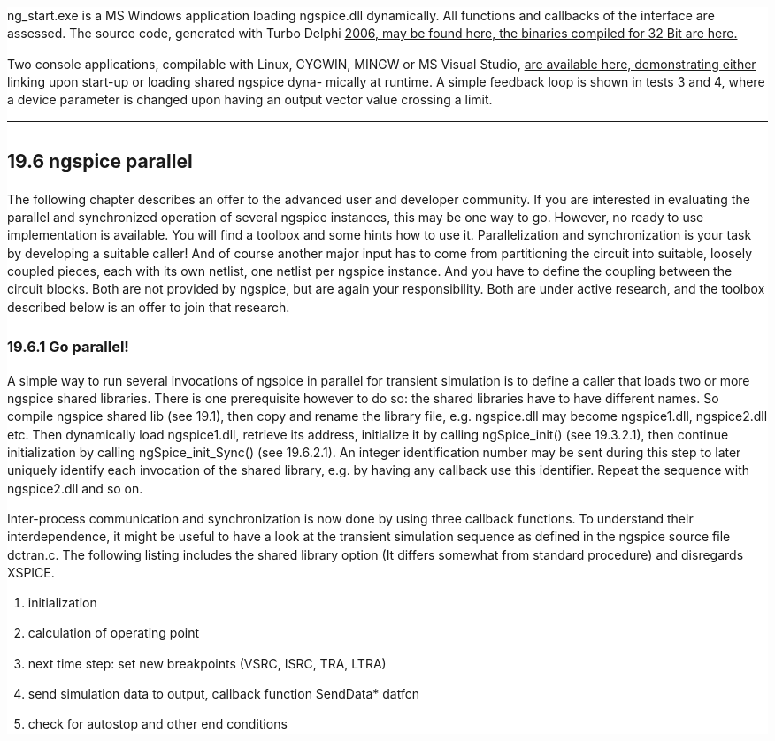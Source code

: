 ng_start.exe is a MS Windows application loading ngspice.dll dynamically. All functions
and callbacks of the interface are assessed. The source code, generated with Turbo Delphi
[2006, may be found here, the binaries compiled for 32 Bit are here.](http://ngspice.sourceforge.net/ngspice-shared-lib/ng_dll_src_delphi.7z)

Two console applications, compilable with Linux, CYGWIN, MINGW or MS Visual Studio,
[are available here, demonstrating either linking upon start-up or loading shared ngspice dyna-](http://ngspice.sourceforge.net/ngspice-shared-lib/ngspice_cb.7z)
mically at runtime. A simple feedback loop is shown in tests 3 and 4, where a device parameter
is changed upon having an output vector value crossing a limit.


-----

## 19.6 ngspice parallel

The following chapter describes an offer to the advanced user and developer community. If you
are interested in evaluating the parallel and synchronized operation of several ngspice instances,
this may be one way to go. However, no ready to use implementation is available. You will
find a toolbox and some hints how to use it. Parallelization and synchronization is your task by
developing a suitable caller! And of course another major input has to come from partitioning
the circuit into suitable, loosely coupled pieces, each with its own netlist, one netlist per ngspice
instance. And you have to define the coupling between the circuit blocks. Both are not provided
by ngspice, but are again your responsibility. Both are under active research, and the toolbox
described below is an offer to join that research.

### 19.6.1 Go parallel!

A simple way to run several invocations of ngspice in parallel for transient simulation is to define
a caller that loads two or more ngspice shared libraries. There is one prerequisite however
to do so: the shared libraries have to have different names. So compile ngspice shared lib
(see 19.1), then copy and rename the library file, e.g. ngspice.dll may become ngspice1.dll,
ngspice2.dll etc. Then dynamically load ngspice1.dll, retrieve its address, initialize it by
calling ngSpice_init() (see 19.3.2.1), then continue initialization by calling ngSpice_init_Sync()
(see 19.6.2.1). An integer identification number may be sent during this step to later uniquely
identify each invocation of the shared library, e.g. by having any callback use this identifier.
Repeat the sequence with ngspice2.dll and so on.

Inter-process communication and synchronization is now done by using three callback functions. To understand their interdependence, it might be useful to have a look at the transient
simulation sequence as defined in the ngspice source file dctran.c. The following listing includes the shared library option (It differs somewhat from standard procedure) and disregards
XSPICE.

1. initialization

2. calculation of operating point

3. next time step: set new breakpoints (VSRC, ISRC, TRA, LTRA)

4. send simulation data to output, callback function SendData* datfcn

5. check for autostop and other end conditions
